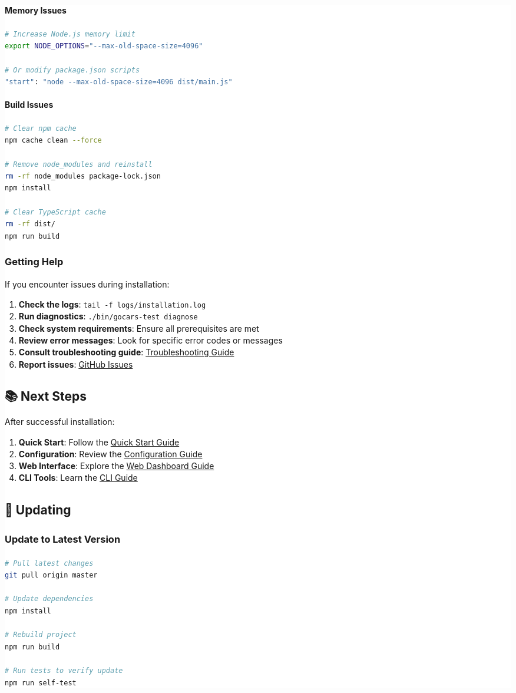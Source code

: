 #### Memory Issues

```bash
# Increase Node.js memory limit
export NODE_OPTIONS="--max-old-space-size=4096"

# Or modify package.json scripts
"start": "node --max-old-space-size=4096 dist/main.js"
```

#### Build Issues

```bash
# Clear npm cache
npm cache clean --force

# Remove node_modules and reinstall
rm -rf node_modules package-lock.json
npm install

# Clear TypeScript cache
rm -rf dist/
npm run build
```

### Getting Help

If you encounter issues during installation:

1. **Check the logs**: `tail -f logs/installation.log`
2. **Run diagnostics**: `./bin/gocars-test diagnose`
3. **Check system requirements**: Ensure all prerequisites are met
4. **Review error messages**: Look for specific error codes or messages
5. **Consult troubleshooting guide**: [Troubleshooting Guide](../operations/troubleshooting.md)
6. **Report issues**: [GitHub Issues](https://github.com/Saanwar2002/Gocars/issues)

## 📚 Next Steps

After successful installation:

1. **Quick Start**: Follow the [Quick Start Guide](./quick-start.md)
2. **Configuration**: Review the [Configuration Guide](./configuration.md)
3. **Web Interface**: Explore the [Web Dashboard Guide](../user-guides/web-dashboard.md)
4. **CLI Tools**: Learn the [CLI Guide](../user-guides/cli-guide.md)

## 🔄 Updating

### Update to Latest Version

```bash
# Pull latest changes
git pull origin master

# Update dependencies
npm install

# Rebuild project
npm run build

# Run tests to verify update
npm run self-test
```
